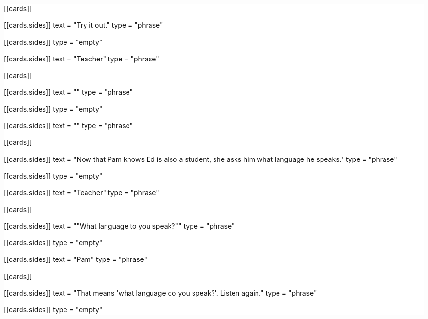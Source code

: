 [[cards]]

[[cards.sides]]
text = "Try it out."
type = "phrase"

[[cards.sides]]
type = "empty"

[[cards.sides]]
text = "Teacher"
type = "phrase"

[[cards]]

[[cards.sides]]
text = "<pause>"
type = "phrase"

[[cards.sides]]
type = "empty"

[[cards.sides]]
text = "<pause>"
type = "phrase"

[[cards]]

[[cards.sides]]
text = "Now that Pam knows Ed is also a student, she asks him what language he speaks."
type = "phrase"

[[cards.sides]]
type = "empty"

[[cards.sides]]
text = "Teacher"
type = "phrase"

[[cards]]

[[cards.sides]]
text = "\"What language to you speak?\""
type = "phrase"

[[cards.sides]]
type = "empty"

[[cards.sides]]
text = "Pam"
type = "phrase"

[[cards]]

[[cards.sides]]
text = "That means 'what language do you speak?'. Listen again."
type = "phrase"

[[cards.sides]]
type = "empty"
